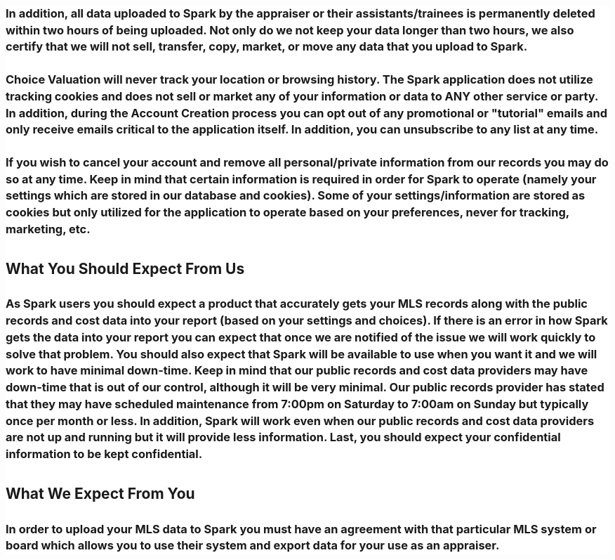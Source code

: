### In addition, all data uploaded to Spark by the appraiser or their assistants/trainees is permanently deleted within two hours of being uploaded. Not only do we not keep your data longer than two hours, we also certify that we will not sell, transfer, copy, market, or move any data that you upload to Spark.

### Choice Valuation will never track your location or browsing history. The Spark application does not utilize tracking cookies and does not sell or market any of your information or data to ANY other service or party. In addition, during the Account Creation process you can opt out of any promotional or "tutorial" emails and only receive emails critical to the application itself. In addition, you can unsubscribe to any list at any time.

### If you wish to cancel your account and remove all personal/private information from our records you may do so at any time. Keep in mind that certain information is required in order for Spark to operate (namely your settings which are stored in our database and cookies). Some of your settings/information are stored as cookies but only utilized for the application to operate based on your preferences, never for tracking, marketing, etc.

What You Should Expect From Us
------------------------------

### As Spark users you should expect a product that accurately gets your MLS records along with the public records and cost data into your report (based on your settings and choices). If there is an error in how Spark gets the data into your report you can expect that once we are notified of the issue we will work quickly to solve that problem. You should also expect that Spark will be available to use when you want it and we will work to have minimal down-time. Keep in mind that our public records and cost data providers may have down-time that is out of our control, although it will be very minimal. Our public records provider has stated that they may have scheduled maintenance from 7:00pm on Saturday to 7:00am on Sunday but typically once per month or less. In addition, Spark will work even when our public records and cost data providers are not up and running but it will provide less information. Last, you should expect your confidential information to be kept confidential.

What We Expect From You
-----------------------

### In order to upload your MLS data to Spark you must have an agreement with that particular MLS system or board which allows you to use their system and export data for your use as an appraiser.
